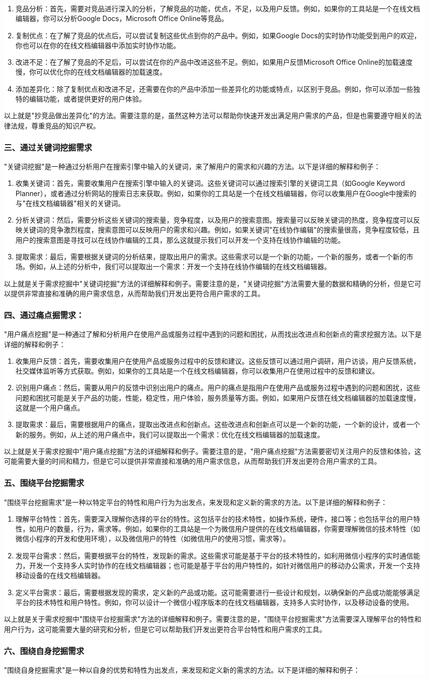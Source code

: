 1. 竞品分析：首先，需要对竞品进行深入的分析，了解竞品的功能，优点，不足，以及用户反馈。例如，如果你的工具站是一个在线文档编辑器，你可以分析Google Docs，Microsoft Office Online等竞品。

2. 复制优点：在了解了竞品的优点后，可以尝试复制这些优点到你的产品中。例如，如果Google Docs的实时协作功能受到用户的欢迎，你也可以在你的在线文档编辑器中添加实时协作功能。

3. 改进不足：在了解了竞品的不足后，可以尝试在你的产品中改进这些不足。例如，如果用户反馈Microsoft Office Online的加载速度慢，你可以优化你的在线文档编辑器的加载速度。

4. 添加差异化：除了复制优点和改进不足，还需要在你的产品中添加一些差异化的功能或特点，以区别于竞品。例如，你可以添加一些独特的编辑功能，或者提供更好的用户体验。

以上就是"抄竞品做出差异化"的方法。需要注意的是，虽然这种方法可以帮助你快速开发出满足用户需求的产品，但是也需要遵守相关的法律法规，尊重竞品的知识产权。

### 三、通过关键词挖掘需求
"关键词挖掘"是一种通过分析用户在搜索引擎中输入的关键词，来了解用户的需求和兴趣的方法。以下是详细的解释和例子：

1. 收集关键词：首先，需要收集用户在搜索引擎中输入的关键词。这些关键词可以通过搜索引擎的关键词工具（如Google Keyword Planner），或者通过分析网站的搜索日志来获取。例如，如果你的工具站是一个在线文档编辑器，你可以收集用户在Google中搜索的与"在线文档编辑器"相关的关键词。

2. 分析关键词：然后，需要分析这些关键词的搜索量，竞争程度，以及用户的搜索意图。搜索量可以反映关键词的热度，竞争程度可以反映关键词的竞争激烈程度，搜索意图可以反映用户的需求和兴趣。例如，如果关键词"在线协作编辑"的搜索量很高，竞争程度较低，且用户的搜索意图是寻找可以在线协作编辑的工具，那么这就提示我们可以开发一个支持在线协作编辑的功能。

3. 提取需求：最后，需要根据关键词的分析结果，提取出用户的需求。这些需求可以是一个新的功能，一个新的服务，或者一个新的市场。例如，从上述的分析中，我们可以提取出一个需求：开发一个支持在线协作编辑的在线文档编辑器。

以上就是关于需求挖掘中"关键词挖掘"方法的详细解释和例子。需要注意的是，"关键词挖掘"方法需要大量的数据和精确的分析，但是它可以提供非常直接和准确的用户需求信息，从而帮助我们开发出更符合用户需求的工具。


### 四、通过痛点掘需求：
"用户痛点挖掘"是一种通过了解和分析用户在使用产品或服务过程中遇到的问题和困扰，从而找出改进点和创新点的需求挖掘方法。以下是详细的解释和例子：

1. 收集用户反馈：首先，需要收集用户在使用产品或服务过程中的反馈和建议。这些反馈可以通过用户调研，用户访谈，用户反馈系统，社交媒体监听等方式获取。例如，如果你的工具站是一个在线文档编辑器，你可以收集用户在使用过程中的反馈和建议。

2. 识别用户痛点：然后，需要从用户的反馈中识别出用户的痛点。用户的痛点是指用户在使用产品或服务过程中遇到的问题和困扰，这些问题和困扰可能是关于产品的功能，性能，稳定性，用户体验，服务质量等方面。例如，如果用户反馈在线文档编辑器的加载速度慢，这就是一个用户痛点。

3. 提取需求：最后，需要根据用户的痛点，提取出改进点和创新点。这些改进点和创新点可以是一个新的功能，一个新的设计，或者一个新的服务。例如，从上述的用户痛点中，我们可以提取出一个需求：优化在线文档编辑器的加载速度。

以上就是关于需求挖掘中"用户痛点挖掘"方法的详细解释和例子。需要注意的是，"用户痛点挖掘"方法需要密切关注用户的反馈和体验，这可能需要大量的时间和精力，但是它可以提供非常直接和准确的用户需求信息，从而帮助我们开发出更符合用户需求的工具。

### 五、围绕平台挖掘需求
"围绕平台挖掘需求"是一种以特定平台的特性和用户行为为出发点，来发现和定义新的需求的方法。以下是详细的解释和例子：

1. 理解平台特性：首先，需要深入理解你选择的平台的特性。这包括平台的技术特性，如操作系统，硬件，接口等；也包括平台的用户特性，如用户的数量，行为，需求等。例如，如果你的工具站是一个为微信用户提供的在线文档编辑器，你需要理解微信的技术特性（如微信小程序的开发和使用环境），以及微信用户的特性（如微信用户的使用习惯，需求等）。

2. 发现平台需求：然后，需要根据平台的特性，发现新的需求。这些需求可能是基于平台的技术特性的，如利用微信小程序的实时通信能力，开发一个支持多人实时协作的在线文档编辑器；也可能是基于平台的用户特性的，如针对微信用户的移动办公需求，开发一个支持移动设备的在线文档编辑器。

3. 定义平台需求：最后，需要根据发现的需求，定义新的产品或功能。这可能需要进行一些设计和规划，以确保新的产品或功能能够满足平台的技术特性和用户特性。例如，你可以设计一个微信小程序版本的在线文档编辑器，支持多人实时协作，以及移动设备的使用。

以上就是关于需求挖掘中"围绕平台挖掘需求"方法的详细解释和例子。需要注意的是，"围绕平台挖掘需求"方法需要深入理解平台的特性和用户行为，这可能需要大量的研究和分析，但是它可以帮助我们开发出更符合平台特性和用户需求的工具。

### 六、围绕自身挖掘需求
"围绕自身挖掘需求"是一种以自身的优势和特性为出发点，来发现和定义新的需求的方法。以下是详细的解释和例子：
